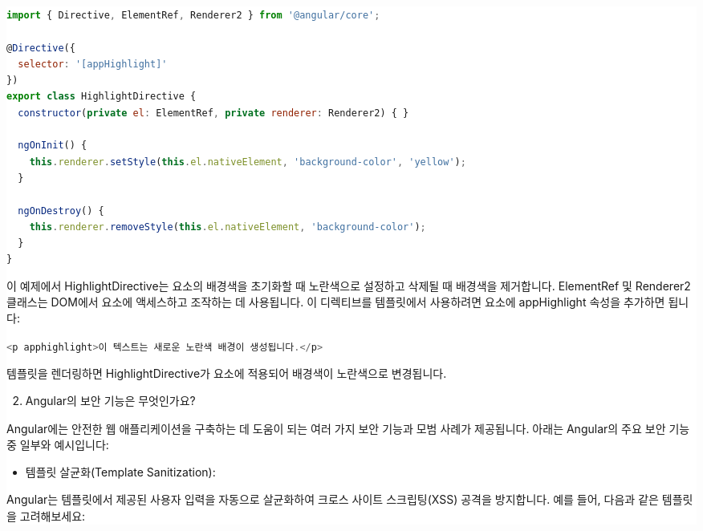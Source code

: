 <script>
     (adsbygoogle = window.adsbygoogle || []).push({});
</script>

```js
import { Directive, ElementRef, Renderer2 } from '@angular/core';

@Directive({
  selector: '[appHighlight]'
})
export class HighlightDirective {
  constructor(private el: ElementRef, private renderer: Renderer2) { }

  ngOnInit() {
    this.renderer.setStyle(this.el.nativeElement, 'background-color', 'yellow');
  }

  ngOnDestroy() {
    this.renderer.removeStyle(this.el.nativeElement, 'background-color');
  }
}
```

이 예제에서 HighlightDirective는 요소의 배경색을 초기화할 때 노란색으로 설정하고 삭제될 때 배경색을 제거합니다. ElementRef 및 Renderer2 클래스는 DOM에서 요소에 액세스하고 조작하는 데 사용됩니다. 이 디렉티브를 템플릿에서 사용하려면 요소에 appHighlight 속성을 추가하면 됩니다:

```js
<p apphighlight>이 텍스트는 새로운 노란색 배경이 생성됩니다.</p>
```

템플릿을 렌더링하면 HighlightDirective가 요소에 적용되어 배경색이 노란색으로 변경됩니다.



<ins class="adsbygoogle"
     style="display:block"
     data-ad-client="ca-pub-4877378276818686"
     data-ad-slot="1898504329"
     data-ad-format="auto"
     data-full-width-responsive="true"></ins>

<script>
     (adsbygoogle = window.adsbygoogle || []).push({});
</script>

2. Angular의 보안 기능은 무엇인가요?

Angular에는 안전한 웹 애플리케이션을 구축하는 데 도움이 되는 여러 가지 보안 기능과 모범 사례가 제공됩니다. 아래는 Angular의 주요 보안 기능 중 일부와 예시입니다:

- 템플릿 살균화(Template Sanitization):

Angular는 템플릿에서 제공된 사용자 입력을 자동으로 살균화하여 크로스 사이트 스크립팅(XSS) 공격을 방지합니다. 예를 들어, 다음과 같은 템플릿을 고려해보세요:



<ins class="adsbygoogle"
     style="display:block"
     data-ad-client="ca-pub-4877378276818686"
     data-ad-slot="1898504329"
     data-ad-format="auto"
     data-full-width-responsive="true"></ins>
